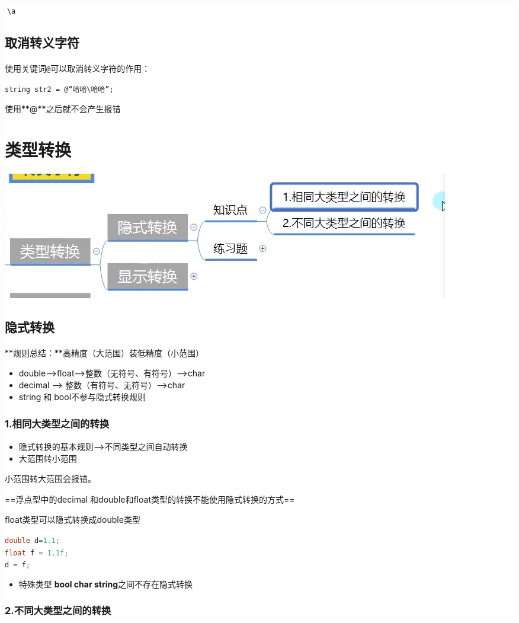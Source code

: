 ​	`\a`

## 取消转义字符

使用关键词`@`可以取消转义字符的作用：

`string str2 = @“哈哈\哈哈”;`

使用**@**之后就不会产生报错

# 类型转换

![image-20230403152934161](.assets/image-20230403152934161.png)

## 隐式转换

**规则总结：**高精度（大范围）装低精度（小范围）

- double——>float——>整数（无符号、有符号）——>char
- decimal ——> 整数（有符号、无符号）——>char
- string 和 bool不参与隐式转换规则

### 1.相同大类型之间的转换

- 隐式转换的基本规则——>不同类型之间自动转换
- 大范围转小范围

小范围转大范围会报错。

==浮点型中的decimal 和double和float类型的转换不能使用隐式转换的方式== 

float类型可以隐式转换成double类型

```c#
double d=1.1;
float f = 1.1f;
d = f;
```

- 特殊类型 **bool char string**之间不存在隐式转换

### 2.不同大类型之间的转换
